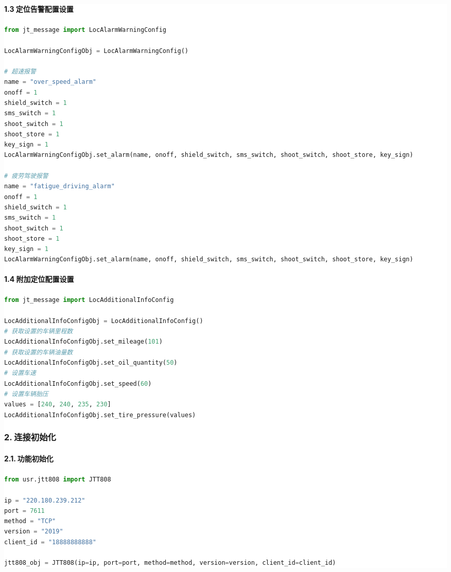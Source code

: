 #### 1.3 定位告警配置设置

```python
from jt_message import LocAlarmWarningConfig

LocAlarmWarningConfigObj = LocAlarmWarningConfig()

# 超速报警
name = "over_speed_alarm"
onoff = 1
shield_switch = 1
sms_switch = 1
shoot_switch = 1
shoot_store = 1
key_sign = 1
LocAlarmWarningConfigObj.set_alarm(name, onoff, shield_switch, sms_switch, shoot_switch, shoot_store, key_sign)

# 疲劳驾驶报警
name = "fatigue_driving_alarm"
onoff = 1
shield_switch = 1
sms_switch = 1
shoot_switch = 1
shoot_store = 1
key_sign = 1
LocAlarmWarningConfigObj.set_alarm(name, onoff, shield_switch, sms_switch, shoot_switch, shoot_store, key_sign)
```

#### 1.4 附加定位配置设置

```python
from jt_message import LocAdditionalInfoConfig

LocAdditionalInfoConfigObj = LocAdditionalInfoConfig()
# 获取设置的车辆里程数
LocAdditionalInfoConfigObj.set_mileage(101)
# 获取设置的车辆油量数
LocAdditionalInfoConfigObj.set_oil_quantity(50)
# 设置车速
LocAdditionalInfoConfigObj.set_speed(60)
# 设置车辆胎压
values = [240, 240, 235, 230]
LocAdditionalInfoConfigObj.set_tire_pressure(values)
```

### 2. 连接初始化

#### 2.1. 功能初始化

```python
from usr.jtt808 import JTT808

ip = "220.180.239.212"
port = 7611
method = "TCP"
version = "2019"
client_id = "18888888888"

jtt808_obj = JTT808(ip=ip, port=port, method=method, version=version, client_id=client_id)
```
